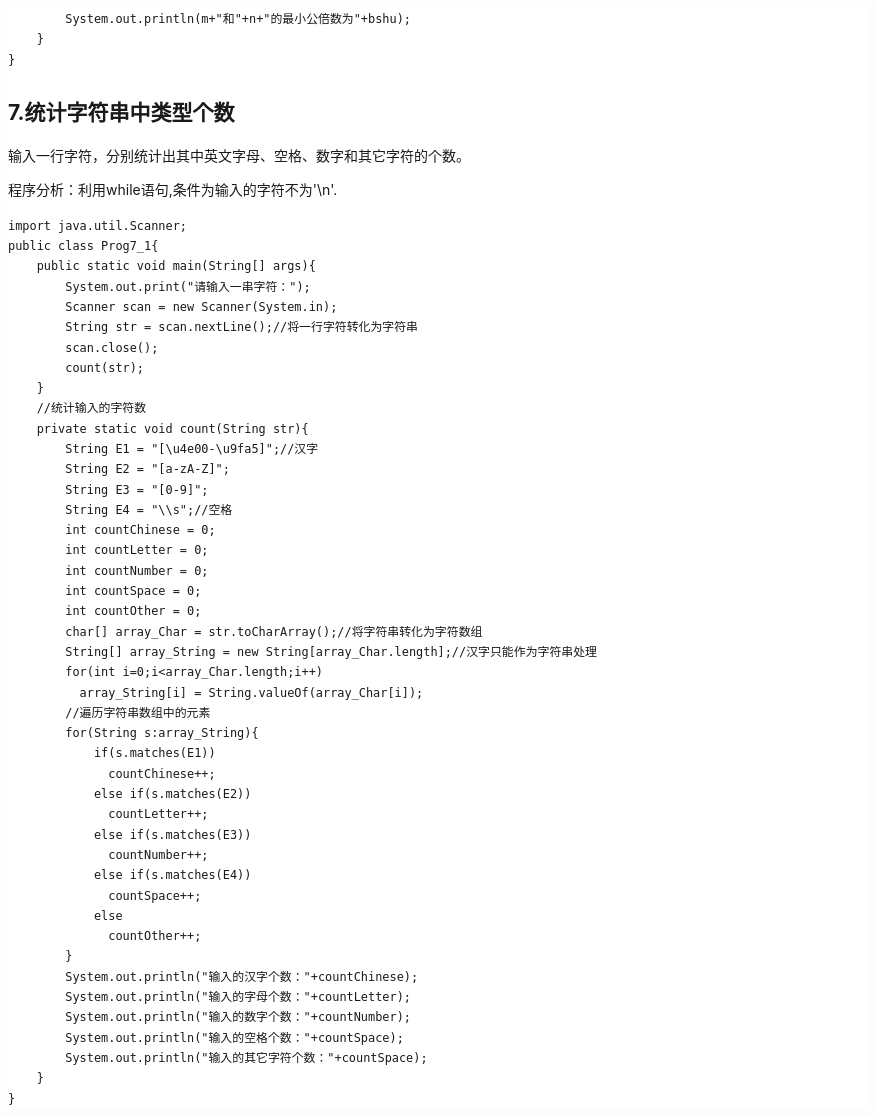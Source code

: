             System.out.println(m+"和"+n+"的最小公倍数为"+bshu);
        }
    }

7.统计字符串中类型个数
----------------------

输入一行字符，分别统计出其中英文字母、空格、数字和其它字符的个数。

程序分析：利用while语句,条件为输入的字符不为'\\n'.

    import java.util.Scanner;
    public class Prog7_1{
        public static void main(String[] args){
            System.out.print("请输入一串字符：");
            Scanner scan = new Scanner(System.in);
            String str = scan.nextLine();//将一行字符转化为字符串
            scan.close();
            count(str);
        }
        //统计输入的字符数
        private static void count(String str){
            String E1 = "[\u4e00-\u9fa5]";//汉字
            String E2 = "[a-zA-Z]";
            String E3 = "[0-9]";
            String E4 = "\\s";//空格
            int countChinese = 0;
            int countLetter = 0;
            int countNumber = 0;
            int countSpace = 0;
            int countOther = 0;
            char[] array_Char = str.toCharArray();//将字符串转化为字符数组
            String[] array_String = new String[array_Char.length];//汉字只能作为字符串处理
            for(int i=0;i<array_Char.length;i++)
              array_String[i] = String.valueOf(array_Char[i]);
            //遍历字符串数组中的元素
            for(String s:array_String){
                if(s.matches(E1))
                  countChinese++;
                else if(s.matches(E2))
                  countLetter++;
                else if(s.matches(E3))
                  countNumber++;
                else if(s.matches(E4))
                  countSpace++;
                else
                  countOther++;
            }
            System.out.println("输入的汉字个数："+countChinese);
            System.out.println("输入的字母个数："+countLetter);
            System.out.println("输入的数字个数："+countNumber);
            System.out.println("输入的空格个数："+countSpace);
            System.out.println("输入的其它字符个数："+countSpace);
        }
    }
